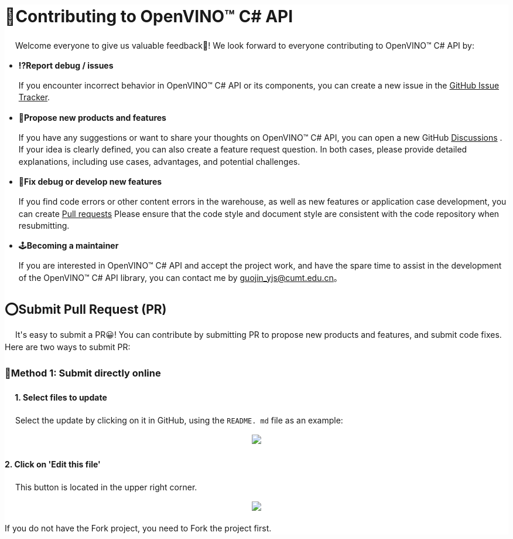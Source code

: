 # 🏅Contributing to OpenVINO™ C# API 

&emsp;   Welcome everyone to give us valuable feedback🥰!  We look forward to everyone contributing to OpenVINO™ C# API by:

- **⁉Report debug / issues**

  If you encounter incorrect behavior in OpenVINO™ C# API or its components, you can create a new issue in the [GitHub Issue Tracker](https://github.com/guojin-yan/OpenVINOSharp/issues).

- **🔖Propose new products and features**

  If you have any suggestions or want to share your thoughts on OpenVINO™ C# API, you can open a new GitHub [Discussions](https://github.com/guojin-yan/OpenVINOSharp/discussions/landing) . If your idea is clearly defined, you can also create a feature request question. In both cases, please provide detailed explanations, including use cases, advantages, and potential challenges.

- 🎯**Fix debug or develop new features**

  If you find code errors or other content errors in the warehouse, as well as new features or application case development, you can create [Pull requests](https://github.com/guojin-yan/OpenVINOSharp/pulls) Please ensure that the code style and document style are consistent with the code repository when resubmitting.

- 🕹**Becoming a maintainer**

  If you are interested in OpenVINO™ C# API and accept the project work, and have the spare time to assist in the development of the OpenVINO™ C# API library, you can contact me by [guojin_yjs@cumt.edu.cn](mailto:guojin_yjs@cumt.edu.cn)。



## ⭕Submit Pull Request (PR)

&emsp;  It's easy to submit a PR😀!  You can contribute by submitting PR to propose new products and features, and submit code fixes. Here are two ways to submit PR:

### 🔻Method 1: Submit directly online

####   1. Select files to update

&emsp;   Select the update by clicking on it in GitHub, using the ``README. md`` file as an example:

<div align=center><span><img src="https://s2.loli.net/2023/08/26/1SQHsF8UXJkc2df.png" height=500/></span></div>



####  2. Click on 'Edit this file'

&emsp;   This button is located in the upper right corner.

<div align=center><span><img src="https://s2.loli.net/2023/08/26/Z8pWy4hUSGK5EPB.png" height=500/></span></div>

If you do not have the Fork project, you need to Fork the project first.
